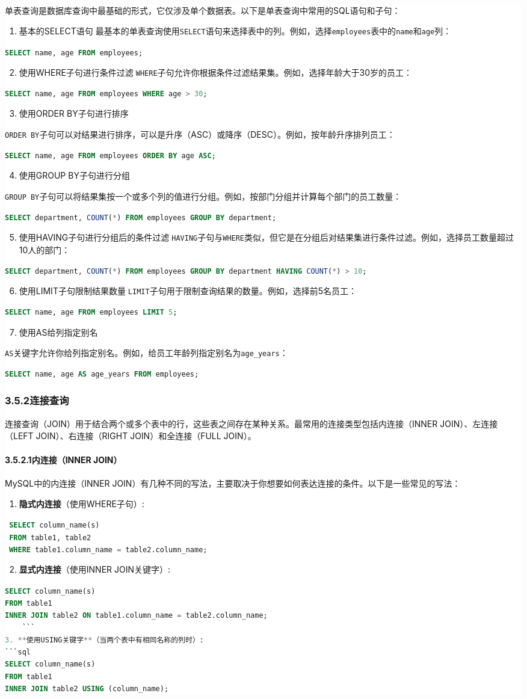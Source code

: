 单表查询是数据库查询中最基础的形式，它仅涉及单个数据表。以下是单表查询中常用的SQL语句和子句：

1. 基本的SELECT语句
最基本的单表查询使用`SELECT`语句来选择表中的列。例如，选择`employees`表中的`name`和`age`列：
```sql
SELECT name, age FROM employees;
````

2. 使用WHERE子句进行条件过滤
`WHERE`子句允许你根据条件过滤结果集。例如，选择年龄大于30岁的员工：

```sql
SELECT name, age FROM employees WHERE age > 30;
```

 3. 使用ORDER BY子句进行排序

`ORDER BY`子句可以对结果进行排序，可以是升序（ASC）或降序（DESC）。例如，按年龄升序排列员工：

```sql
SELECT name, age FROM employees ORDER BY age ASC;
```

4. 使用GROUP BY子句进行分组

`GROUP BY`子句可以将结果集按一个或多个列的值进行分组。例如，按部门分组并计算每个部门的员工数量：

```sql
SELECT department, COUNT(*) FROM employees GROUP BY department;
```

5. 使用HAVING子句进行分组后的条件过滤
`HAVING`子句与`WHERE`类似，但它是在分组后对结果集进行条件过滤。例如，选择员工数量超过10人的部门：
```sql
SELECT department, COUNT(*) FROM employees GROUP BY department HAVING COUNT(*) > 10;
```

6. 使用LIMIT子句限制结果数量
`LIMIT`子句用于限制查询结果的数量。例如，选择前5名员工：
```sql
SELECT name, age FROM employees LIMIT 5;
```
7. 使用AS给列指定别名

`AS`关键字允许你给列指定别名。例如，给员工年龄列指定别名为`age_years`：
```sql
SELECT name, age AS age_years FROM employees;
```
### 3.5.2连接查询
连接查询（JOIN）用于结合两个或多个表中的行，这些表之间存在某种关系。最常用的连接类型包括内连接（INNER JOIN）、左连接（LEFT JOIN）、右连接（RIGHT JOIN）和全连接（FULL JOIN）。
#### 3.5.2.1内连接（INNER JOIN）

MySQL中的内连接（INNER JOIN）有几种不同的写法，主要取决于你想要如何表达连接的条件。以下是一些常见的写法：

1. **隐式内连接**（使用WHERE子句）:
  ```sql
   SELECT column_name(s)
   FROM table1, table2
   WHERE table1.column_name = table2.column_name;
  ```
2. **显式内连接**（使用INNER JOIN关键字）:
```sql
SELECT column_name(s)
FROM table1
INNER JOIN table2 ON table1.column_name = table2.column_name;
    ```
3. **使用USING关键字**（当两个表中有相同名称的列时）:
```sql
SELECT column_name(s)
FROM table1
INNER JOIN table2 USING (column_name);
```